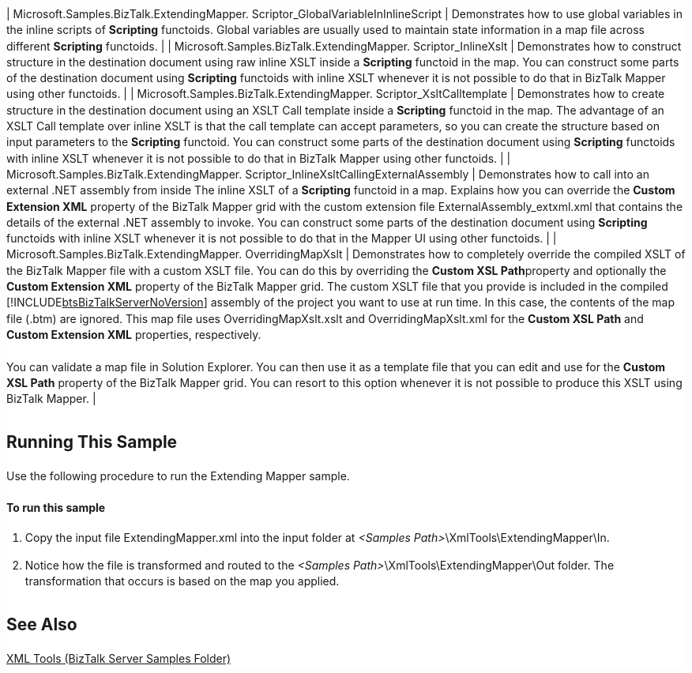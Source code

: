    |   Microsoft.Samples.BizTalk.ExtendingMapper. Scriptor_GlobalVariableInInlineScript    |                                                                                                                                                                                                                                                                                                                                                                                        Demonstrates how to use global variables in the inline scripts of **Scripting** functoids. Global variables are usually used to maintain state information in a map file across different **Scripting** functoids.                                                                                                                                                                                                                                                                                                                                                                                         |
   |            Microsoft.Samples.BizTalk.ExtendingMapper. Scriptor_InlineXslt             |                                                                                                                                                                                                                                                                                                                                   Demonstrates how to construct structure in the destination document using raw inline XSLT inside a **Scripting** functoid in the map. You can construct some parts of the destination document using **Scripting** functoids with inline XSLT whenever it is not possible to do that in BizTalk Mapper using other functoids.                                                                                                                                                                                                                                                                                                                                   |
   |         Microsoft.Samples.BizTalk.ExtendingMapper. Scriptor_XsltCalltemplate          |                                                                                                                                                                                                                                Demonstrates how to create structure in the destination document using an XSLT Call template inside a **Scripting** functoid in the map. The advantage of an XSLT Call template over inline XSLT is that the call template can accept parameters, so you can create the structure based on input parameters to the **Scripting** functoid. You can construct some parts of the destination document using **Scripting** functoids with inline XSLT whenever it is not possible to do that in BizTalk Mapper using other functoids.                                                                                                                                                                                                                                 |
   | Microsoft.Samples.BizTalk.ExtendingMapper. Scriptor_InlineXsltCallingExternalAssembly |                                                                                                                                                                                                                           Demonstrates how to call into an external .NET assembly from inside The inline XSLT of a **Scripting** functoid in a map. Explains how you can override the **Custom Extension XML** property of the BizTalk Mapper grid with the custom extension file ExternalAssembly_extxml.xml that contains the details of the external .NET assembly to invoke. You can construct some parts of the destination document using **Scripting** functoids with inline XSLT whenever it is not possible to do that in the Mapper UI using other functoids.                                                                                                                                                                                                                           |
   |             Microsoft.Samples.BizTalk.ExtendingMapper. OverridingMapXslt              | Demonstrates how to completely override the compiled XSLT of the BizTalk Mapper file with a custom XSLT file. You can do this by overriding the **Custom XSL Path**property and optionally the **Custom Extension XML** property of the BizTalk Mapper grid. The custom XSLT file that you provide is included in the compiled [!INCLUDE[btsBizTalkServerNoVersion](../includes/btsbiztalkservernoversion-md.md)] assembly of the project you want to use at run time. In this case, the contents of the map file (.btm) are ignored. This map file uses OverridingMapXslt.xslt and OverridingMapXslt.xml for the **Custom XSL Path** and **Custom Extension XML** properties, respectively.<br /><br /> You can validate a map file in Solution Explorer. You can then use it as a template file that you can edit and use for the **Custom XSL Path** property of the BizTalk Mapper grid. You can resort to this option whenever it is not possible to produce this XSLT using BizTalk Mapper. |

## Running This Sample  
 Use the following procedure to run the Extending Mapper sample.  

#### To run this sample  

1.  Copy the input file ExtendingMapper.xml into the input folder at *\<Samples Path\>*\XmlTools\ExtendingMapper\In.  

2.  Notice how the file is transformed and routed to the *\<Samples Path\>*\XmlTools\ExtendingMapper\Out folder. The transformation that occurs is based on the map you applied.  

## See Also  
 [XML Tools (BizTalk Server Samples Folder)](../core/xml-tools-biztalk-server-samples-folder.md)
